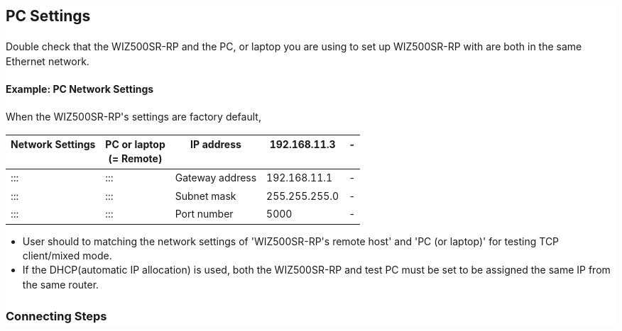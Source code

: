 ## PC Settings

Double check that the WIZ500SR-RP and the PC, or laptop you are using to set up WIZ500SR-RP with are both in the same Ethernet network.

#### Example: PC Network Settings

When the WIZ500SR-RP's settings are factory default,

<table>
<thead>
<tr class="header">
<th>Network Settings</th>
<th>PC or laptop<br />
(= Remote)</th>
<th>IP address</th>
<th>192.168.11.3</th>
<th>-</th>
</tr>
</thead>
<tbody>
<tr class="odd">
<td>:::</td>
<td>:::</td>
<td>Gateway address</td>
<td>192.168.11.1</td>
<td>-</td>
</tr>
<tr class="even">
<td>:::</td>
<td>:::</td>
<td>Subnet mask</td>
<td>255.255.255.0</td>
<td>-</td>
</tr>
<tr class="odd">
<td>:::</td>
<td>:::</td>
<td>Port number</td>
<td>5000</td>
<td>-</td>
</tr>
</tbody>
</table>

- User should to matching the network settings of 'WIZ500SR-RP's remote host' and 'PC (or laptop)' for testing TCP client/mixed mode.
- If the DHCP(automatic IP allocation) is used, both the WIZ500SR-RP and test PC must be set to be assigned the same IP from the same router.

### Connecting Steps

